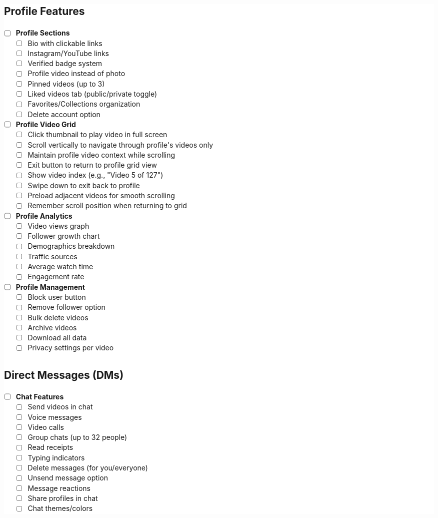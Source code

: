 ## Profile Features
- [ ] **Profile Sections**
  - [ ] Bio with clickable links
  - [ ] Instagram/YouTube links
  - [ ] Verified badge system
  - [ ] Profile video instead of photo
  - [ ] Pinned videos (up to 3)
  - [ ] Liked videos tab (public/private toggle)
  - [ ] Favorites/Collections organization
  - [ ] Delete account option

- [ ] **Profile Video Grid**
  - [ ] Click thumbnail to play video in full screen
  - [ ] Scroll vertically to navigate through profile's videos only
  - [ ] Maintain profile video context while scrolling
  - [ ] Exit button to return to profile grid view
  - [ ] Show video index (e.g., "Video 5 of 127")
  - [ ] Swipe down to exit back to profile
  - [ ] Preload adjacent videos for smooth scrolling
  - [ ] Remember scroll position when returning to grid

- [ ] **Profile Analytics**
  - [ ] Video views graph
  - [ ] Follower growth chart
  - [ ] Demographics breakdown
  - [ ] Traffic sources
  - [ ] Average watch time
  - [ ] Engagement rate

- [ ] **Profile Management**
  - [ ] Block user button
  - [ ] Remove follower option
  - [ ] Bulk delete videos
  - [ ] Archive videos
  - [ ] Download all data
  - [ ] Privacy settings per video

## Direct Messages (DMs)
- [ ] **Chat Features**
  - [ ] Send videos in chat
  - [ ] Voice messages
  - [ ] Video calls
  - [ ] Group chats (up to 32 people)
  - [ ] Read receipts
  - [ ] Typing indicators
  - [ ] Delete messages (for you/everyone)
  - [ ] Unsend message option
  - [ ] Message reactions
  - [ ] Share profiles in chat
  - [ ] Chat themes/colors
